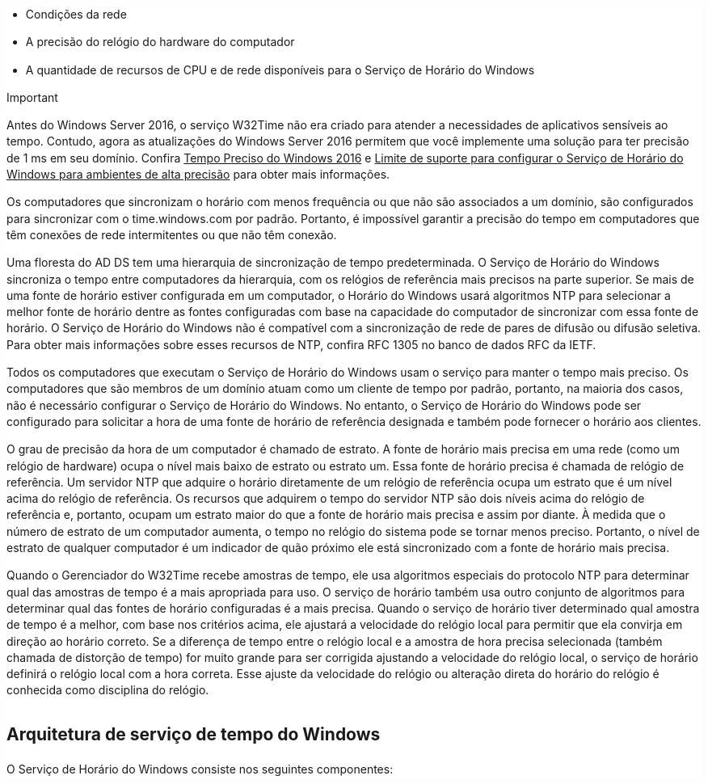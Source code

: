 -   Condições da rede  
  
-   A precisão do relógio do hardware do computador  
  
-   A quantidade de recursos de CPU e de rede disponíveis para o Serviço de Horário do Windows  
  
> [!IMPORTANT]  
> Antes do Windows Server 2016, o serviço W32Time não era criado para atender a necessidades de aplicativos sensíveis ao tempo.  Contudo, agora as atualizações do Windows Server 2016 permitem que você implemente uma solução para ter precisão de 1 ms em seu domínio.  Confira [Tempo Preciso do Windows 2016](accurate-time.md) e [Limite de suporte para configurar o Serviço de Horário do Windows para ambientes de alta precisão](support-boundary.md) para obter mais informações.  
  
Os computadores que sincronizam o horário com menos frequência ou que não são associados a um domínio, são configurados para sincronizar com o time.windows.com por padrão.  Portanto, é impossível garantir a precisão do tempo em computadores que têm conexões de rede intermitentes ou que não têm conexão.  
  
Uma floresta do AD DS tem uma hierarquia de sincronização de tempo predeterminada. O Serviço de Horário do Windows sincroniza o tempo entre computadores da hierarquia, com os relógios de referência mais precisos na parte superior. Se mais de uma fonte de horário estiver configurada em um computador, o Horário do Windows usará algoritmos NTP para selecionar a melhor fonte de horário dentre as fontes configuradas com base na capacidade do computador de sincronizar com essa fonte de horário. O Serviço de Horário do Windows não é compatível com a sincronização de rede de pares de difusão ou difusão seletiva. Para obter mais informações sobre esses recursos de NTP, confira RFC 1305 no banco de dados RFC da IETF.  
  
Todos os computadores que executam o Serviço de Horário do Windows usam o serviço para manter o tempo mais preciso. Os computadores que são membros de um domínio atuam como um cliente de tempo por padrão, portanto, na maioria dos casos, não é necessário configurar o Serviço de Horário do Windows. No entanto, o Serviço de Horário do Windows pode ser configurado para solicitar a hora de uma fonte de horário de referência designada e também pode fornecer o horário aos clientes.
  
O grau de precisão da hora de um computador é chamado de estrato. A fonte de horário mais precisa em uma rede (como um relógio de hardware) ocupa o nível mais baixo de estrato ou estrato um. Essa fonte de horário precisa é chamada de relógio de referência. Um servidor NTP que adquire o horário diretamente de um relógio de referência ocupa um estrato que é um nível acima do relógio de referência. Os recursos que adquirem o tempo do servidor NTP são dois níveis acima do relógio de referência e, portanto, ocupam um estrato maior do que a fonte de horário mais precisa e assim por diante. À medida que o número de estrato de um computador aumenta, o tempo no relógio do sistema pode se tornar menos preciso. Portanto, o nível de estrato de qualquer computador é um indicador de quão próximo ele está sincronizado com a fonte de horário mais precisa.  
  
Quando o Gerenciador do W32Time recebe amostras de tempo, ele usa algoritmos especiais do protocolo NTP para determinar qual das amostras de tempo é a mais apropriada para uso. O serviço de horário também usa outro conjunto de algoritmos para determinar qual das fontes de horário configuradas é a mais precisa. Quando o serviço de horário tiver determinado qual amostra de tempo é a melhor, com base nos critérios acima, ele ajustará a velocidade do relógio local para permitir que ela convirja em direção ao horário correto. Se a diferença de tempo entre o relógio local e a amostra de hora precisa selecionada (também chamada de distorção de tempo) for muito grande para ser corrigida ajustando a velocidade do relógio local, o serviço de horário definirá o relógio local com a hora correta. Esse ajuste da velocidade do relógio ou alteração direta do horário do relógio é conhecida como disciplina do relógio.  
  
## <a name="windows-time-service-architecture"></a>Arquitetura de serviço de tempo do Windows  
O Serviço de Horário do Windows consiste nos seguintes componentes:  
  